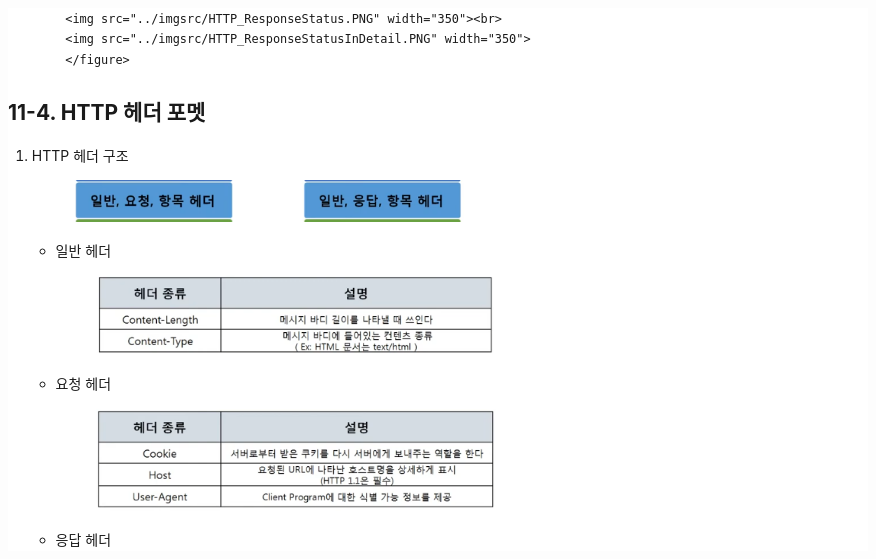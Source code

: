             <img src="../imgsrc/HTTP_ResponseStatus.PNG" width="350"><br>
            <img src="../imgsrc/HTTP_ResponseStatusInDetail.PNG" width="350">
            </figure>

## 11-4. HTTP 헤더 포멧
1. HTTP 헤더 구조<br>
        <figure>
        <img src="../imgsrc/HTTP_Header.PNG" width="400">
        </figure>
    - 일반 헤더<br>
        <figure>
        <img src="../imgsrc/HTTP_HeaderGeneral.PNG" width="400">
        </figure>
    - 요청 헤더<br>
        <figure>
        <img src="../imgsrc/HTTP_HeaderRequest.PNG" width="400">
        </figure>
    - 응답 헤더<br>
        <figure>